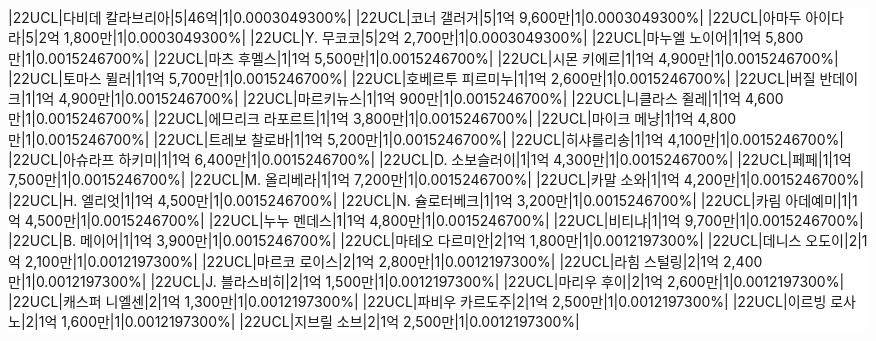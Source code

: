 |22UCL|다비데 칼라브리아|5|46억|1|0.0003049300%|
|22UCL|코너 갤러거|5|1억 9,600만|1|0.0003049300%|
|22UCL|아마두 아이다라|5|2억 1,800만|1|0.0003049300%|
|22UCL|Y. 무코코|5|2억 2,700만|1|0.0003049300%|
|22UCL|마누엘 노이어|1|1억 5,800만|1|0.0015246700%|
|22UCL|마츠 후멜스|1|1억 5,500만|1|0.0015246700%|
|22UCL|시몬 키에르|1|1억 4,900만|1|0.0015246700%|
|22UCL|토마스 뮐러|1|1억 5,700만|1|0.0015246700%|
|22UCL|호베르투 피르미누|1|1억 2,600만|1|0.0015246700%|
|22UCL|버질 반데이크|1|1억 4,900만|1|0.0015246700%|
|22UCL|마르키뉴스|1|1억 900만|1|0.0015246700%|
|22UCL|니클라스 쥘레|1|1억 4,600만|1|0.0015246700%|
|22UCL|에므리크 라포르트|1|1억 3,800만|1|0.0015246700%|
|22UCL|마이크 메냥|1|1억 4,800만|1|0.0015246700%|
|22UCL|트레보 찰로바|1|1억 5,200만|1|0.0015246700%|
|22UCL|히샤를리송|1|1억 4,100만|1|0.0015246700%|
|22UCL|아슈라프 하키미|1|1억 6,400만|1|0.0015246700%|
|22UCL|D. 소보슬러이|1|1억 4,300만|1|0.0015246700%|
|22UCL|페페|1|1억 7,500만|1|0.0015246700%|
|22UCL|M. 올리베라|1|1억 7,200만|1|0.0015246700%|
|22UCL|카말 소와|1|1억 4,200만|1|0.0015246700%|
|22UCL|H. 엘리엇|1|1억 4,500만|1|0.0015246700%|
|22UCL|N. 슐로터베크|1|1억 3,200만|1|0.0015246700%|
|22UCL|카림 아데예미|1|1억 4,500만|1|0.0015246700%|
|22UCL|누누 멘데스|1|1억 4,800만|1|0.0015246700%|
|22UCL|비티냐|1|1억 9,700만|1|0.0015246700%|
|22UCL|B. 메이어|1|1억 3,900만|1|0.0015246700%|
|22UCL|마테오 다르미안|2|1억 1,800만|1|0.0012197300%|
|22UCL|데니스 오도이|2|1억 2,100만|1|0.0012197300%|
|22UCL|마르코 로이스|2|1억 2,800만|1|0.0012197300%|
|22UCL|라힘 스털링|2|1억 2,400만|1|0.0012197300%|
|22UCL|J. 블라스비히|2|1억 1,500만|1|0.0012197300%|
|22UCL|마리우 후이|2|1억 2,600만|1|0.0012197300%|
|22UCL|캐스퍼 니엘센|2|1억 1,300만|1|0.0012197300%|
|22UCL|파비우 카르도주|2|1억 2,500만|1|0.0012197300%|
|22UCL|이르빙 로사노|2|1억 1,600만|1|0.0012197300%|
|22UCL|지브릴 소브|2|1억 2,500만|1|0.0012197300%|